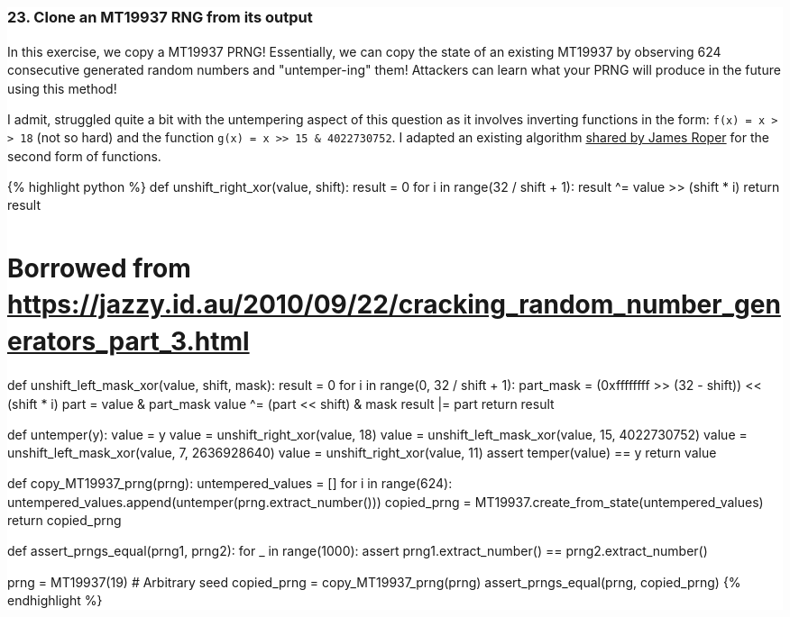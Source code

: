 <h3 id="23-clone-mt19937-rng-from-output">
  23. Clone an MT19937 RNG from its output
</h3>

In this exercise, we copy a MT19937 PRNG! Essentially, we can copy the state of an existing MT19937 by observing 624 consecutive generated random numbers and "untemper-ing" them! Attackers can learn what your PRNG will produce in the future using this method!

I admit, struggled quite a bit with the untempering aspect of this question as it involves inverting functions in the form: `f(x) = x >> 18` (not so hard) and the function `g(x) = x >> 15 & 4022730752`. I adapted an existing algorithm [shared by James Roper](https://jazzy.id.au/2010/09/22/cracking_random_number_generators_part_3.html) for the second form of functions.

{% highlight python %}
def unshift_right_xor(value, shift):
    result = 0
    for i in range(32 / shift + 1):
        result ^= value >> (shift * i)
    return result

# Borrowed from https://jazzy.id.au/2010/09/22/cracking_random_number_generators_part_3.html
def unshift_left_mask_xor(value, shift, mask):
    result = 0
    for i in range(0, 32 / shift + 1):
        part_mask = (0xffffffff >> (32 - shift)) << (shift * i)
        part = value & part_mask
        value ^= (part << shift) & mask
        result |= part
    return result

def untemper(y):
    value = y
    value = unshift_right_xor(value, 18)
    value = unshift_left_mask_xor(value, 15, 4022730752)
    value = unshift_left_mask_xor(value, 7, 2636928640)
    value = unshift_right_xor(value, 11)
    assert temper(value) == y
    return value

def copy_MT19937_prng(prng):
    untempered_values = []
    for i in range(624):
        untempered_values.append(untemper(prng.extract_number()))
    copied_prng = MT19937.create_from_state(untempered_values)
    return copied_prng

def assert_prngs_equal(prng1, prng2):
    for _ in range(1000):
        assert prng1.extract_number() == prng2.extract_number()

prng = MT19937(19) # Arbitrary seed
copied_prng = copy_MT19937_prng(prng)
assert_prngs_equal(prng, copied_prng)
{% endhighlight %}
